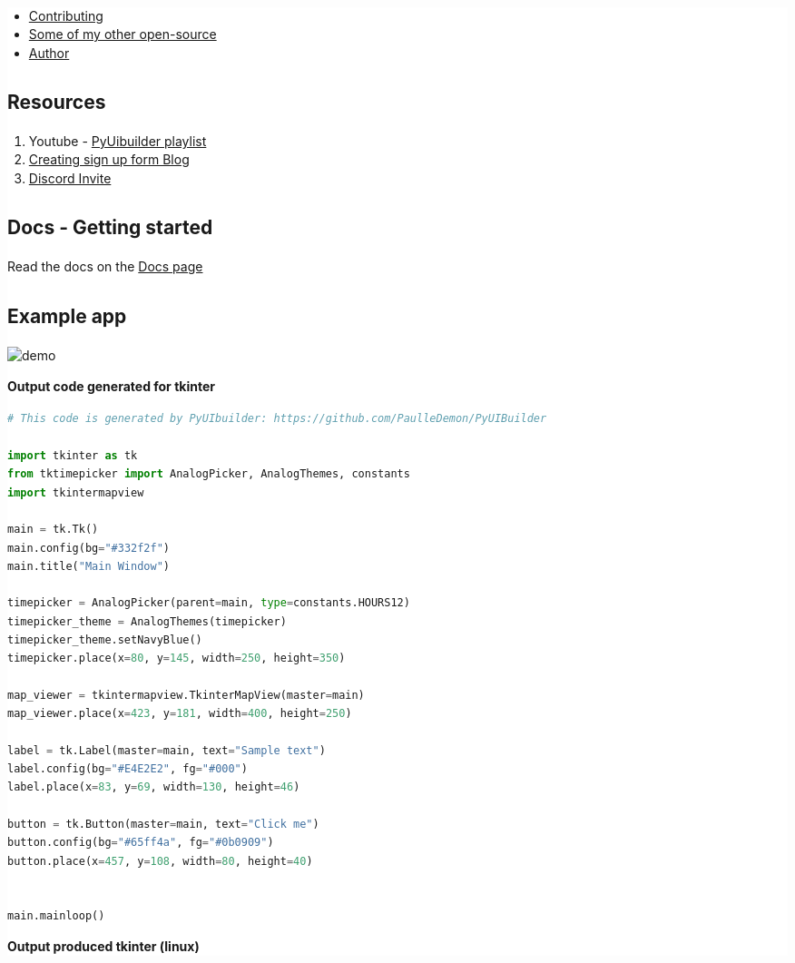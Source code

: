 - [Contributing](#contributing)
- [Some of my other open-source](#some-of-my-other-open-source)
- [Author](#author)


## Resources
1. Youtube - [PyUibuilder playlist](https://youtube.com/playlist?list=PL0VamwghCfX-KXtGKGLak-C_-Jcx_eOiK&si=vnVr8vdU_JkIEL2f)
2. [Creating sign up form Blog](https://medium.com/python-in-plain-english/create-tkinter-guis-using-tkinter-gui-builder-pyuibuilder-a7422489c55e)
3. [Discord Invite](https://discord.gg/dHXjrrCA7G)

## Docs - Getting started
Read the docs on the [Docs page](https://docs.pyuibuilder.com/)

## Example app

<img src="./demos/sample.png" alt="demo" width="600">

**Output code generated for tkinter**
```py
# This code is generated by PyUIbuilder: https://github.com/PaulleDemon/PyUIBuilder

import tkinter as tk
from tktimepicker import AnalogPicker, AnalogThemes, constants
import tkintermapview

main = tk.Tk()
main.config(bg="#332f2f")
main.title("Main Window")

timepicker = AnalogPicker(parent=main, type=constants.HOURS12)
timepicker_theme = AnalogThemes(timepicker)
timepicker_theme.setNavyBlue()
timepicker.place(x=80, y=145, width=250, height=350)

map_viewer = tkintermapview.TkinterMapView(master=main)
map_viewer.place(x=423, y=181, width=400, height=250)

label = tk.Label(master=main, text="Sample text")
label.config(bg="#E4E2E2", fg="#000")
label.place(x=83, y=69, width=130, height=46)

button = tk.Button(master=main, text="Click me")
button.config(bg="#65ff4a", fg="#0b0909")
button.place(x=457, y=108, width=80, height=40)


main.mainloop() 
```
**Output produced tkinter (linux)**

